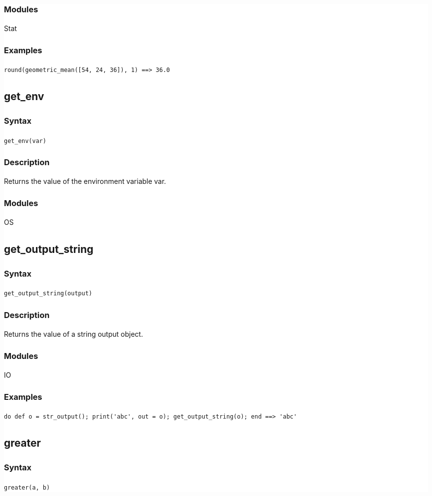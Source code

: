 

### Modules
Stat

### Examples
```
round(geometric_mean([54, 24, 36]), 1) ==> 36.0
```

<a name="get_env"></a>
## get_env
### Syntax
```
get_env(var)
```

### Description
Returns the value of the environment variable var.


### Modules
OS

<a name="get_output_string"></a>
## get_output_string
### Syntax
```
get_output_string(output)
```

### Description
Returns the value of a string output object.



### Modules
IO

### Examples
```
do def o = str_output(); print('abc', out = o); get_output_string(o); end ==> 'abc'
```

<a name="greater"></a>
## greater
### Syntax
```
greater(a, b)
```

